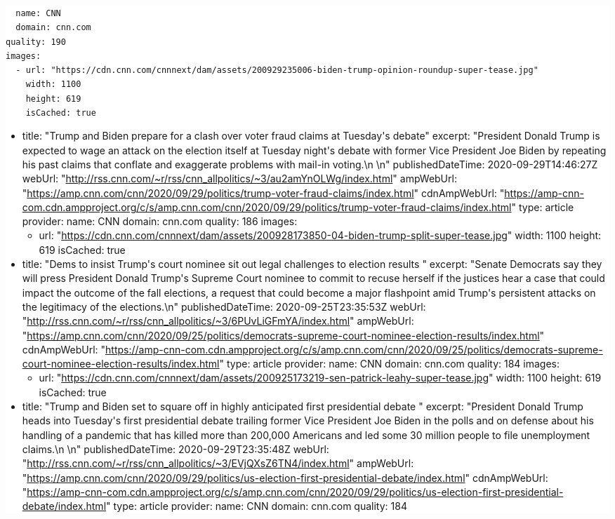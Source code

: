       name: CNN
      domain: cnn.com
    quality: 190
    images:
      - url: "https://cdn.cnn.com/cnnnext/dam/assets/200929235006-biden-trump-opinion-roundup-super-tease.jpg"
        width: 1100
        height: 619
        isCached: true
  - title: "Trump and Biden prepare for a clash over voter fraud claims at Tuesday's debate"
    excerpt: "President Donald Trump is expected to wage an attack on the election itself at Tuesday night's debate with former Vice President Joe Biden by repeating his past claims that conflate and exaggerate problems with mail-in voting.\n    \n"
    publishedDateTime: 2020-09-29T14:46:27Z
    webUrl: "http://rss.cnn.com/~r/rss/cnn_allpolitics/~3/au2amYnOLWg/index.html"
    ampWebUrl: "https://amp.cnn.com/cnn/2020/09/29/politics/trump-voter-fraud-claims/index.html"
    cdnAmpWebUrl: "https://amp-cnn-com.cdn.ampproject.org/c/s/amp.cnn.com/cnn/2020/09/29/politics/trump-voter-fraud-claims/index.html"
    type: article
    provider:
      name: CNN
      domain: cnn.com
    quality: 186
    images:
      - url: "https://cdn.cnn.com/cnnnext/dam/assets/200928173850-04-biden-trump-split-super-tease.jpg"
        width: 1100
        height: 619
        isCached: true
  - title: "Dems to insist Trump's court nominee sit out legal challenges to election results "
    excerpt: "Senate Democrats say they will press President Donald Trump's Supreme Court nominee to commit to recuse herself if the justices hear a case that could impact the outcome of the fall elections, a request that could become a major flashpoint amid Trump's persistent attacks on the legitimacy of the elections.\n"
    publishedDateTime: 2020-09-25T23:35:53Z
    webUrl: "http://rss.cnn.com/~r/rss/cnn_allpolitics/~3/6PUvLiGFmYA/index.html"
    ampWebUrl: "https://amp.cnn.com/cnn/2020/09/25/politics/democrats-supreme-court-nominee-election-results/index.html"
    cdnAmpWebUrl: "https://amp-cnn-com.cdn.ampproject.org/c/s/amp.cnn.com/cnn/2020/09/25/politics/democrats-supreme-court-nominee-election-results/index.html"
    type: article
    provider:
      name: CNN
      domain: cnn.com
    quality: 184
    images:
      - url: "https://cdn.cnn.com/cnnnext/dam/assets/200925173219-sen-patrick-leahy-super-tease.jpg"
        width: 1100
        height: 619
        isCached: true
  - title: "Trump and Biden set to square off in highly anticipated first presidential debate "
    excerpt: "President Donald Trump heads into Tuesday's first presidential debate trailing former Vice President Joe Biden in the polls and on defense about his handling of a pandemic that has killed more than 200,000 Americans and led some 30 million people to file unemployment claims.\n    \n"
    publishedDateTime: 2020-09-29T23:35:48Z
    webUrl: "http://rss.cnn.com/~r/rss/cnn_allpolitics/~3/EVjQXsZ6TN4/index.html"
    ampWebUrl: "https://amp.cnn.com/cnn/2020/09/29/politics/us-election-first-presidential-debate/index.html"
    cdnAmpWebUrl: "https://amp-cnn-com.cdn.ampproject.org/c/s/amp.cnn.com/cnn/2020/09/29/politics/us-election-first-presidential-debate/index.html"
    type: article
    provider:
      name: CNN
      domain: cnn.com
    quality: 184